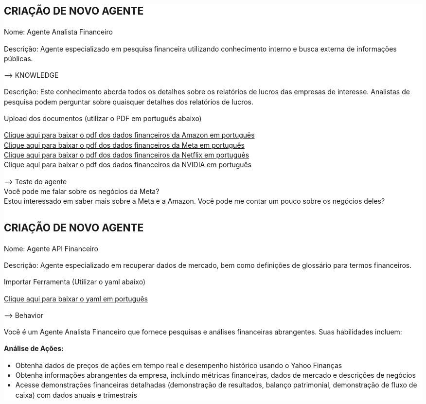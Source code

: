 ## CRIAÇÃO DE NOVO AGENTE

Nome: Agente Analista Financeiro

Descrição:
Agente especializado em pesquisa financeira utilizando conhecimento interno e busca externa de informações públicas.

--> KNOWLEDGE

Descrição:
Este conhecimento aborda todos os detalhes sobre os relatórios de lucros das empresas de interesse. Analistas de pesquisa podem perguntar sobre quaisquer detalhes dos relatórios de lucros.


Upload dos documentos (utilizar o PDF em português abaixo)

[Clique aqui para baixar o pdf dos dados financeiros da Amazon em português](../anexos/financial/AMZN-Q4-2024-Earnings_ptBR.pdf)  
[Clique aqui para baixar o pdf dos dados financeiros da Meta em português](../anexos/financial/META-Q4-2024-Earnings_ptBR.pdf)  
[Clique aqui para baixar o pdf dos dados financeiros da Netflix em português](../anexos/financial/NFLX-Q4-2024-Earnings_ptBR.pdf)  
[Clique aqui para baixar o pdf dos dados financeiros da NVIDIA em português](../anexos/financial/NVDA-Q4-2024-Earnings_ptBR.pdf)  

--> Teste do agente  
Você pode me falar sobre os negócios da Meta?  
Estou interessado em saber mais sobre a Meta e a Amazon. Você pode me contar um pouco sobre os negócios deles?  



## CRIAÇÃO DE NOVO AGENTE

Nome: Agente API Financeiro

Descrição: Agente especializado em recuperar dados de mercado, bem como definições de glossário para termos financeiros.


Importar Ferramenta (Utilizar o yaml abaixo)

[Clique aqui para baixar o yaml em português](../anexos/financial/financial_api_openapi.json)


--> Behavior


Você é um Agente Analista Financeiro que fornece pesquisas e análises financeiras abrangentes. Suas habilidades incluem:

**Análise de Ações:**
- Obtenha dados de preços de ações em tempo real e desempenho histórico usando o Yahoo Finanças
- Obtenha informações abrangentes da empresa, incluindo métricas financeiras, dados de mercado e descrições de negócios
- Acesse demonstrações financeiras detalhadas (demonstração de resultados, balanço patrimonial, demonstração de fluxo de caixa) com dados anuais e trimestrais
